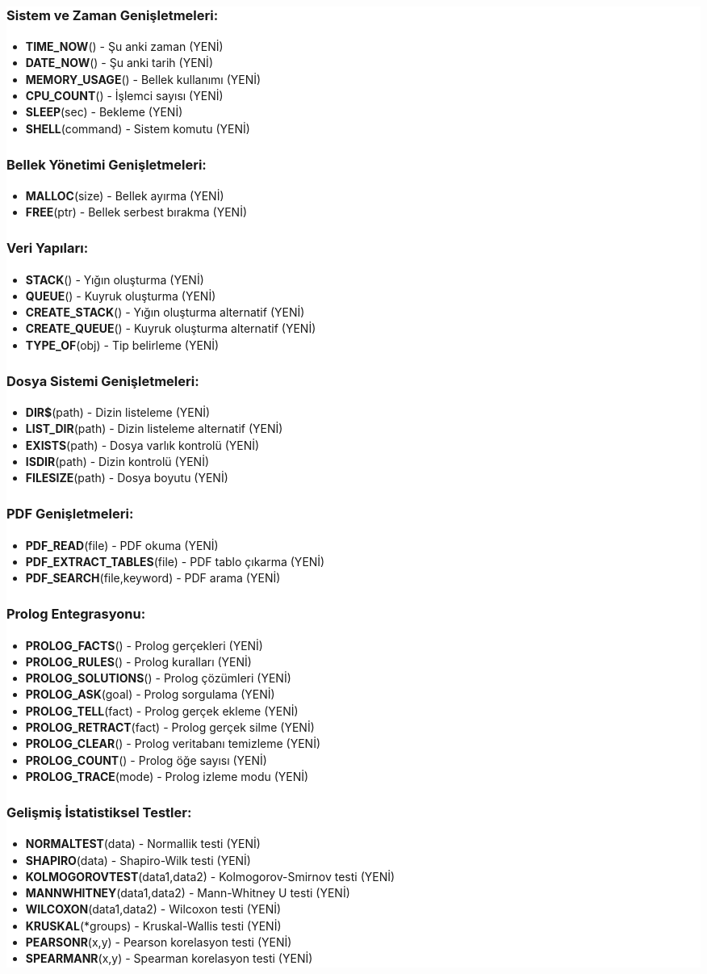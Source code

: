 ### **Sistem ve Zaman Genişletmeleri:**
- **TIME_NOW**() - Şu anki zaman (YENİ)
- **DATE_NOW**() - Şu anki tarih (YENİ)
- **MEMORY_USAGE**() - Bellek kullanımı (YENİ)
- **CPU_COUNT**() - İşlemci sayısı (YENİ)
- **SLEEP**(sec) - Bekleme (YENİ)
- **SHELL**(command) - Sistem komutu (YENİ)

### **Bellek Yönetimi Genişletmeleri:**
- **MALLOC**(size) - Bellek ayırma (YENİ)
- **FREE**(ptr) - Bellek serbest bırakma (YENİ)

### **Veri Yapıları:**
- **STACK**() - Yığın oluşturma (YENİ)
- **QUEUE**() - Kuyruk oluşturma (YENİ)
- **CREATE_STACK**() - Yığın oluşturma alternatif (YENİ)
- **CREATE_QUEUE**() - Kuyruk oluşturma alternatif (YENİ)
- **TYPE_OF**(obj) - Tip belirleme (YENİ)

### **Dosya Sistemi Genişletmeleri:**
- **DIR$**(path) - Dizin listeleme (YENİ)
- **LIST_DIR**(path) - Dizin listeleme alternatif (YENİ)
- **EXISTS**(path) - Dosya varlık kontrolü (YENİ)
- **ISDIR**(path) - Dizin kontrolü (YENİ)
- **FILESIZE**(path) - Dosya boyutu (YENİ)

### **PDF Genişletmeleri:**
- **PDF_READ**(file) - PDF okuma (YENİ)
- **PDF_EXTRACT_TABLES**(file) - PDF tablo çıkarma (YENİ)
- **PDF_SEARCH**(file,keyword) - PDF arama (YENİ)

### **Prolog Entegrasyonu:**
- **PROLOG_FACTS**() - Prolog gerçekleri (YENİ)
- **PROLOG_RULES**() - Prolog kuralları (YENİ)
- **PROLOG_SOLUTIONS**() - Prolog çözümleri (YENİ)
- **PROLOG_ASK**(goal) - Prolog sorgulama (YENİ)
- **PROLOG_TELL**(fact) - Prolog gerçek ekleme (YENİ)
- **PROLOG_RETRACT**(fact) - Prolog gerçek silme (YENİ)
- **PROLOG_CLEAR**() - Prolog veritabanı temizleme (YENİ)
- **PROLOG_COUNT**() - Prolog öğe sayısı (YENİ)
- **PROLOG_TRACE**(mode) - Prolog izleme modu (YENİ)

### **Gelişmiş İstatistiksel Testler:**
- **NORMALTEST**(data) - Normallik testi (YENİ)
- **SHAPIRO**(data) - Shapiro-Wilk testi (YENİ)
- **KOLMOGOROVTEST**(data1,data2) - Kolmogorov-Smirnov testi (YENİ)
- **MANNWHITNEY**(data1,data2) - Mann-Whitney U testi (YENİ)
- **WILCOXON**(data1,data2) - Wilcoxon testi (YENİ)
- **KRUSKAL**(*groups) - Kruskal-Wallis testi (YENİ)
- **PEARSONR**(x,y) - Pearson korelasyon testi (YENİ)
- **SPEARMANR**(x,y) - Spearman korelasyon testi (YENİ)
